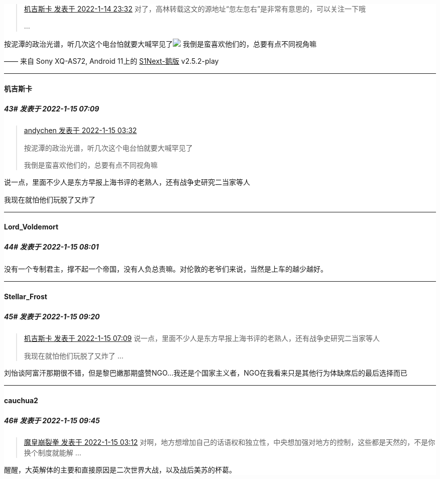 <blockquote><a href="httphttps://bbs.saraba1st.com/2b/forum.php?mod=redirect&amp;goto=findpost&amp;pid=54294592&amp;ptid=2047264" target="_blank">机吉斯卡 发表于 2022-1-14 23:32</a>
对了，高林转载这文的源地址“忽左忽右”是非常有意思的，可以关注一下哦

 ...</blockquote>
按泥潭的政治光谱，听几次这个电台怕就要大喊罕见了<img src="https://static.saraba1st.com/image/smiley/face2017/067.png" referrerpolicy="no-referrer">
我倒是蛮喜欢他们的，总要有点不同视角嘛

—— 来自 Sony XQ-AS72, Android 11上的 [S1Next-鹅版](https://github.com/ykrank/S1-Next/releases) v2.5.2-play

*****

####  机吉斯卡  
##### 43#       发表于 2022-1-15 07:09

<blockquote><a href="httphttps://bbs.saraba1st.com/2b/forum.php?mod=redirect&amp;goto=findpost&amp;pid=54295876&amp;ptid=2047264" target="_blank">andychen 发表于 2022-1-15 03:32</a>

按泥潭的政治光谱，听几次这个电台怕就要大喊罕见了

我倒是蛮喜欢他们的，总要有点不同视角嘛</blockquote>
说一点，里面不少人是东方早报上海书评的老熟人，还有战争史研究二当家等人

我现在就怕他们玩脱了又炸了

*****

####  Lord_Voldemort  
##### 44#       发表于 2022-1-15 08:01

没有一个专制君主，撑不起一个帝国，没有人负总责嘛。对伦敦的老爷们来说，当然是上车的越少越好。

*****

####  Stellar_Frost  
##### 45#       发表于 2022-1-15 09:20

<blockquote><a href="httphttps://bbs.saraba1st.com/2b/forum.php?mod=redirect&amp;goto=findpost&amp;pid=54296167&amp;ptid=2047264" target="_blank">机吉斯卡 发表于 2022-1-15 07:09</a>
说一点，里面不少人是东方早报上海书评的老熟人，还有战争史研究二当家等人

我现在就怕他们玩脱了又炸了 ...</blockquote>
刘怡谈阿富汗那期很不错，但是黎巴嫩那期盛赞NGO...我还是个国家主义者，NGO在我看来只是其他行为体缺席后的最后选择而已

*****

####  cauchua2  
##### 46#       发表于 2022-1-15 09:45

<blockquote><a href="httphttps://bbs.saraba1st.com/2b/forum.php?mod=redirect&amp;goto=findpost&amp;pid=54295825&amp;ptid=2047264" target="_blank">魔皇崩裂拳 发表于 2022-1-15 03:12</a>
对啊，地方想增加自己的话语权和独立性，中央想加强对地方的控制，这些都是天然的，不是你换个制度就能解 ...</blockquote>
醒醒，大英解体的主要和直接原因是二次世界大战，以及战后美苏的杯葛。
